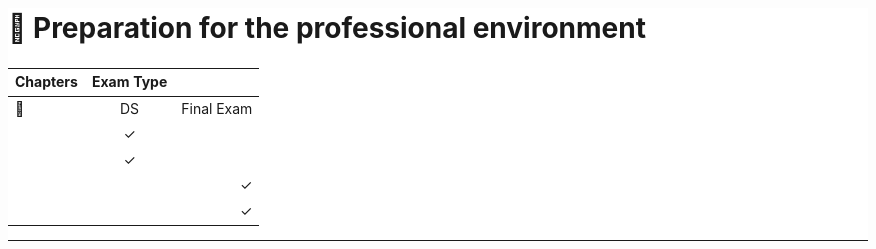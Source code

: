 # 📖 Preparation for the professional environment
| Chapters                    | Exam Type                     |             |
|:--------                     |:--------:                    | --------:   |
|    🔽                      | DS                            | Final Exam |
|                |   ✓                           |          |
|                 |    ✓                         |          | 
|               |                              |     ✓      | 
|                 |                                          |     ✓      | 

---
